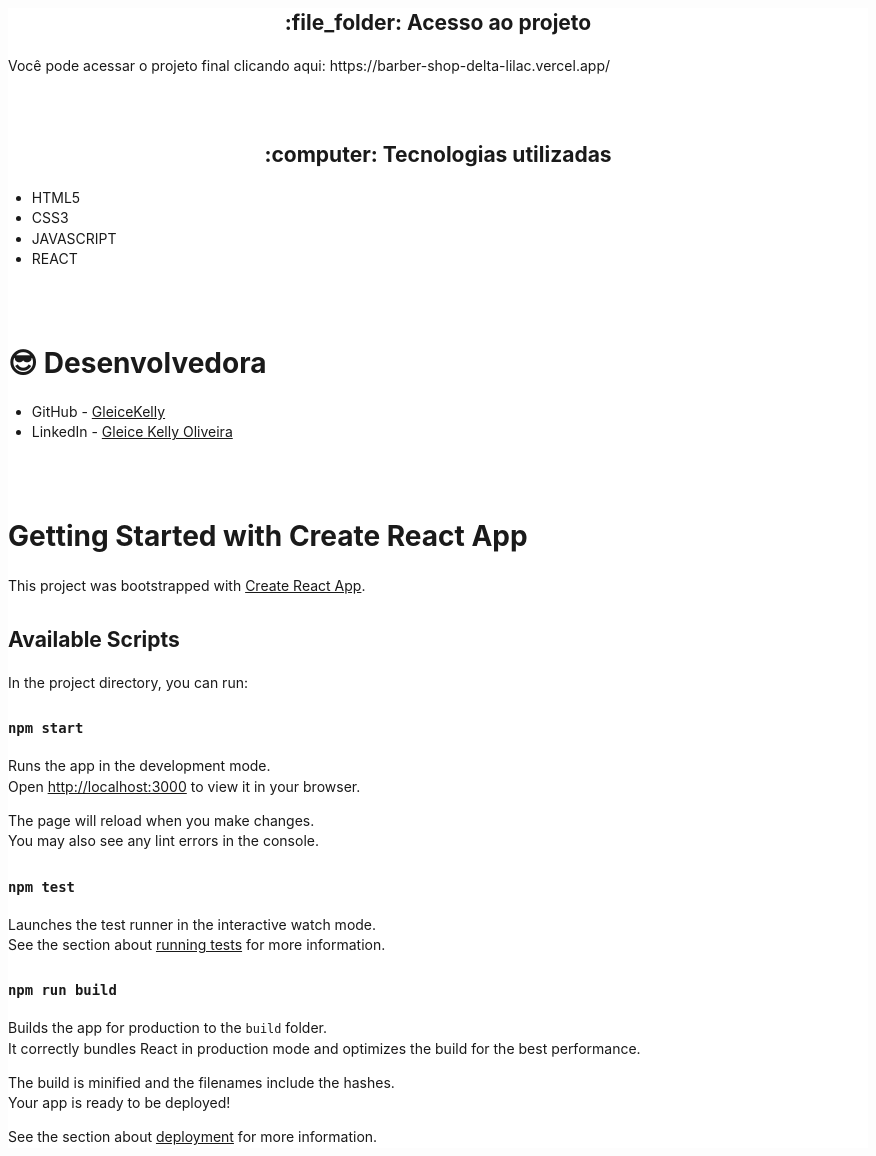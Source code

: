 <h2 align="center"> :file_folder: Acesso ao projeto </h2>
<p> Você pode acessar o projeto final clicando aqui: https://barber-shop-delta-lilac.vercel.app/ </p>
<br>

<h2 align="center"> :computer: Tecnologias utilizadas </h2>
<ul>
  <li>HTML5</li>
  <li>CSS3</li>
  <li>JAVASCRIPT</li>
  <li>REACT</li>
</ul>
<br>

# :sunglasses: Desenvolvedora

- GitHub - [GleiceKelly](https://github.com/gleicekelly13)
- LinkedIn - [Gleice Kelly Oliveira](https://www.linkedin.com/in/gleicekelly13/)
<br>

# Getting Started with Create React App

This project was bootstrapped with [Create React App](https://github.com/facebook/create-react-app).

## Available Scripts

In the project directory, you can run:

### `npm start`

Runs the app in the development mode.\
Open [http://localhost:3000](http://localhost:3000) to view it in your browser.

The page will reload when you make changes.\
You may also see any lint errors in the console.

### `npm test`

Launches the test runner in the interactive watch mode.\
See the section about [running tests](https://facebook.github.io/create-react-app/docs/running-tests) for more information.

### `npm run build`

Builds the app for production to the `build` folder.\
It correctly bundles React in production mode and optimizes the build for the best performance.

The build is minified and the filenames include the hashes.\
Your app is ready to be deployed!

See the section about [deployment](https://facebook.github.io/create-react-app/docs/deployment) for more information.
